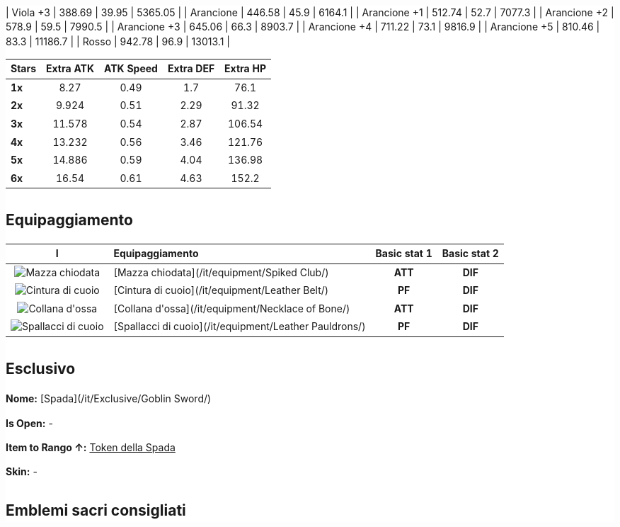   | Viola +3 | 388.69 | 39.95 | 5365.05 |
  | Arancione | 446.58 | 45.9 | 6164.1 |
  | Arancione +1 | 512.74 | 52.7 | 7077.3 |
  | Arancione +2 | 578.9 | 59.5 | 7990.5 |
  | Arancione +3 | 645.06 | 66.3 | 8903.7 |
  | Arancione +4 | 711.22 | 73.1 | 9816.9 |
  | Arancione +5 | 810.46 | 83.3 | 11186.7 |
  | Rosso | 942.78 | 96.9 | 13013.1 |

  |          Stars      |  Extra ATK |  ATK Speed | Extra DEF |    Extra HP   | 
  |:--------------------|:----------:|:----------:|:---------:|:-------------:|
  | **1x** <i class="fas fa-star"/> | 8.27 | 0.49 | 1.7 | 76.1 |
  | **2x** <i class="fas fa-star"/> | 9.924 | 0.51 | 2.29 | 91.32 |
  | **3x** <i class="fas fa-star"/> | 11.578 | 0.54 | 2.87 | 106.54 |
  | **4x** <i class="fas fa-star"/> | 13.232 | 0.56 | 3.46 | 121.76 |
  | **5x** <i class="fas fa-star"/> | 14.886 | 0.59 | 4.04 | 136.98 |
  | **6x** <i class="fas fa-star"/> | 16.54 | 0.61 | 4.63 | 152.2 |

## Equipaggiamento

  | I | Equipaggiamento  |  Basic stat 1 | Basic stat 2 | 
  |:-:|:-------------|:-------------:|:------------:|
  | ![Mazza chiodata](/images/e/e_4011.png) | [Mazza chiodata](/it/equipment/Spiked Club/) | **ATT** | **DIF** | 
  | ![Cintura di cuoio](/images/e/e_4012.png) | [Cintura di cuoio](/it/equipment/Leather Belt/) | **PF** | **DIF** | 
  | ![Collana d'ossa](/images/e/e_4013.png) | [Collana d'ossa](/it/equipment/Necklace of Bone/) | **ATT** | **DIF** | 
  | ![Spallacci di cuoio](/images/e/e_4014.png) | [Spallacci di cuoio](/it/equipment/Leather Pauldrons/) | **PF** | **DIF** | 

## Esclusivo

 **Nome:** [Spada](/it/Exclusive/Goblin Sword/) 

 **Is Open:** - 

 **Item to Rango ↑:** [Token della Spada](/ItemsIT/con_912/)

 **Skin:** -


## Emblemi sacri consigliati
